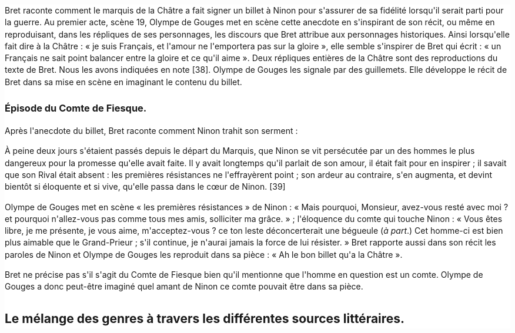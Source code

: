 Bret raconte comment le marquis de la Châtre a fait signer un billet à Ninon pour s'assurer de sa fidélité lorsqu'il serait parti pour la guerre. Au premier acte, scène 19, Olympe de Gouges met en scène cette anecdote en s'inspirant de son récit, ou même en reproduisant, dans les répliques de ses personnages, les discours que Bret attribue aux personnages historiques. Ainsi lorsqu'elle fait dire à la Châtre : « je suis Français, et l'amour ne l'emportera pas sur la gloire », elle semble s'inspirer de Bret qui écrit : « un Français ne sait point balancer entre la gloire et ce qu'il aime ». Deux répliques entières de la Châtre sont des reproductions du texte de Bret. Nous les avons indiquées en note [38]. Olympe de Gouges les signale par des guillemets. Elle développe le récit de Bret dans sa mise en scène en imaginant le contenu du billet.


### Épisode du Comte de Fiesque.

Après l'anecdote du billet, Bret raconte comment Ninon trahit son serment :


À peine deux jours s'étaient passés depuis le départ du Marquis, que Ninon se vit persécutée par un des hommes le plus dangereux pour la promesse qu'elle avait faite. Il y avait longtemps qu'il parlait de son amour, il était fait pour en inspirer ; il savait que son Rival était absent : les premières résistances ne l'effrayèrent point ; son ardeur au contraire, s'en augmenta, et devint bientôt si éloquente et si vive, qu'elle passa dans le cœur de Ninon. [39]

Olympe de Gouges met en scène « les premières résistances » de Ninon : « Mais pourquoi, Monsieur, avez-vous resté avec moi ? et pourquoi n'allez-vous pas comme tous mes amis, solliciter ma grâce. » ; l'éloquence du comte qui touche Ninon : « Vous êtes libre, je me présente, je vous aime, m'acceptez-vous ? ce ton leste déconcerterait une bégueule (*à part*.) Cet homme-ci est bien plus aimable que le Grand-Prieur ; s'il continue, je n'aurai jamais la force de lui résister. » Bret rapporte aussi dans son récit les paroles de Ninon et Olympe de Gouges les reproduit dans sa pièce : « Ah le bon billet qu'a la Châtre ».

Bret ne précise pas s'il s'agit du Comte de Fiesque bien qu'il mentionne que l'homme en question est un comte. Olympe de Gouges a donc peut-être imaginé quel amant de Ninon ce comte pouvait être dans sa pièce.


## Le mélange des genres à travers les différentes sources littéraires.
